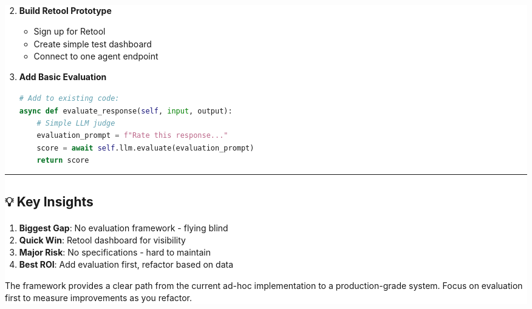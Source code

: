 2. **Build Retool Prototype**
   - Sign up for Retool
   - Create simple test dashboard
   - Connect to one agent endpoint

3. **Add Basic Evaluation**
   ```python
   # Add to existing code:
   async def evaluate_response(self, input, output):
       # Simple LLM judge
       evaluation_prompt = f"Rate this response..."
       score = await self.llm.evaluate(evaluation_prompt)
       return score
   ```

---

## 💡 Key Insights

1. **Biggest Gap**: No evaluation framework - flying blind
2. **Quick Win**: Retool dashboard for visibility
3. **Major Risk**: No specifications - hard to maintain
4. **Best ROI**: Add evaluation first, refactor based on data

The framework provides a clear path from the current ad-hoc implementation to a production-grade system. Focus on evaluation first to measure improvements as you refactor.